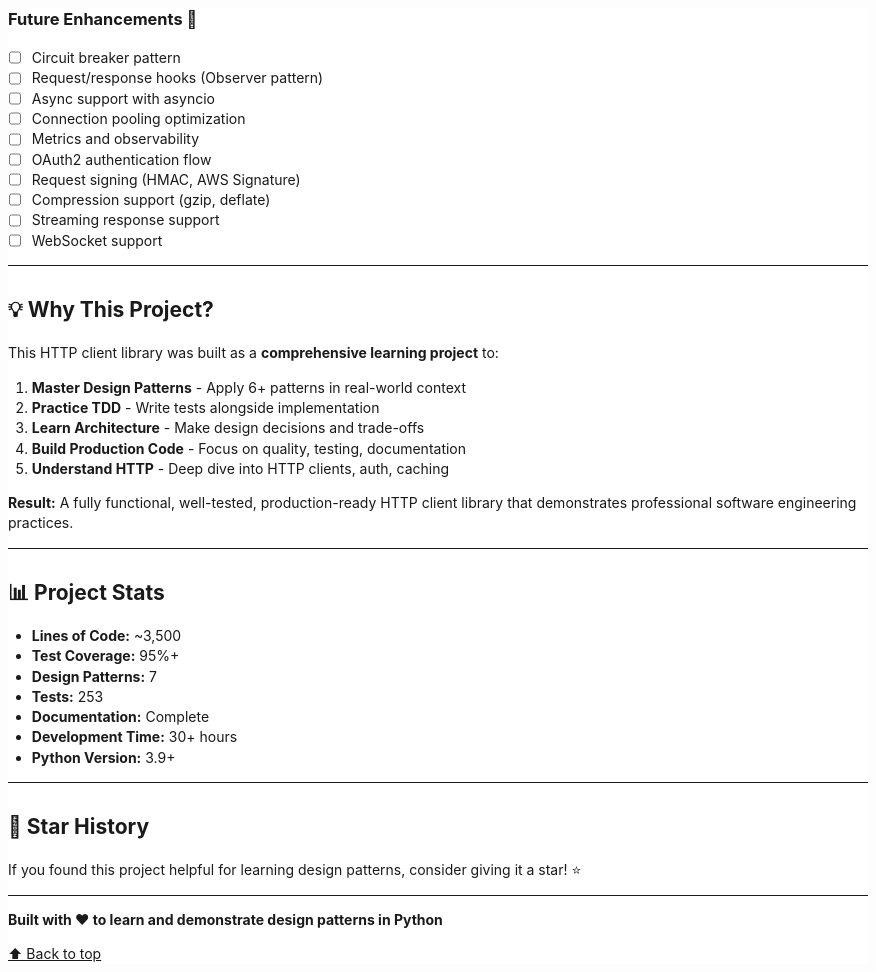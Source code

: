 ### Future Enhancements 🚀
- [ ] Circuit breaker pattern
- [ ] Request/response hooks (Observer pattern)
- [ ] Async support with asyncio
- [ ] Connection pooling optimization
- [ ] Metrics and observability
- [ ] OAuth2 authentication flow
- [ ] Request signing (HMAC, AWS Signature)
- [ ] Compression support (gzip, deflate)
- [ ] Streaming response support
- [ ] WebSocket support

---

## 💡 Why This Project?

This HTTP client library was built as a **comprehensive learning project** to:

1. **Master Design Patterns** - Apply 6+ patterns in real-world context
2. **Practice TDD** - Write tests alongside implementation
3. **Learn Architecture** - Make design decisions and trade-offs
4. **Build Production Code** - Focus on quality, testing, documentation
5. **Understand HTTP** - Deep dive into HTTP clients, auth, caching

**Result:** A fully functional, well-tested, production-ready HTTP client library that demonstrates professional software engineering practices.

---

## 📊 Project Stats

- **Lines of Code:** ~3,500
- **Test Coverage:** 95%+
- **Design Patterns:** 7
- **Tests:** 253
- **Documentation:** Complete
- **Development Time:** 30+ hours
- **Python Version:** 3.9+

---

## 🌟 Star History

If you found this project helpful for learning design patterns, consider giving it a star! ⭐

---

**Built with ❤️ to learn and demonstrate design patterns in Python**

[⬆ Back to top](#http-client-library)